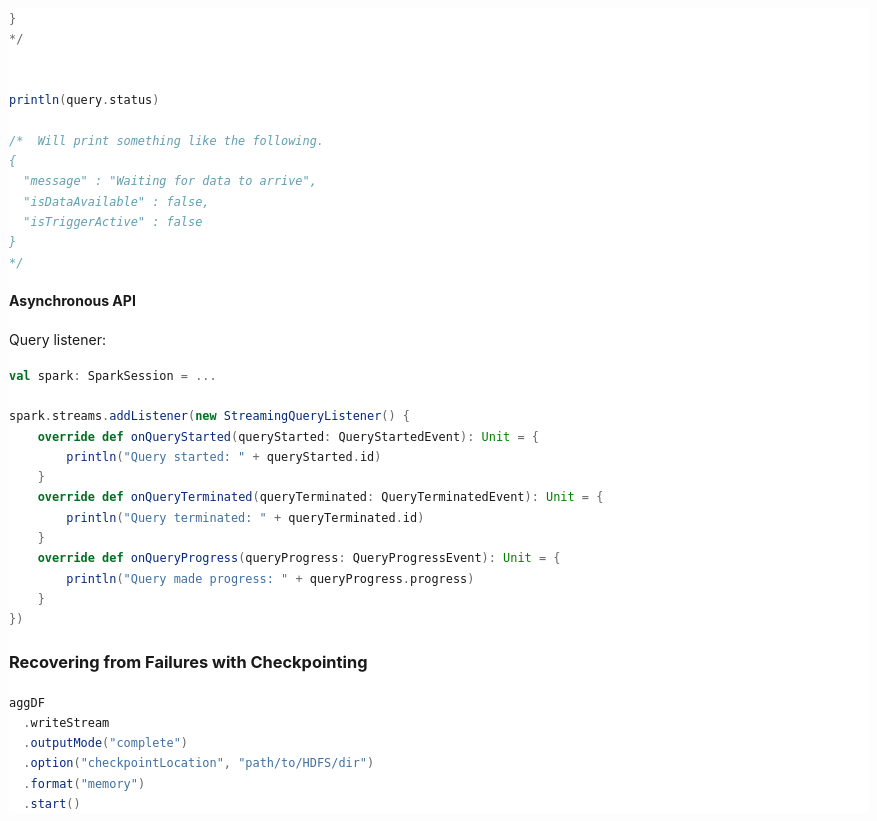 ```scala
}
*/


println(query.status)

/*  Will print something like the following.
{
  "message" : "Waiting for data to arrive",
  "isDataAvailable" : false,
  "isTriggerActive" : false
}
*/
```

#### Asynchronous API

Query listener:
```scala
val spark: SparkSession = ...

spark.streams.addListener(new StreamingQueryListener() {
    override def onQueryStarted(queryStarted: QueryStartedEvent): Unit = {
        println("Query started: " + queryStarted.id)
    }
    override def onQueryTerminated(queryTerminated: QueryTerminatedEvent): Unit = {
        println("Query terminated: " + queryTerminated.id)
    }
    override def onQueryProgress(queryProgress: QueryProgressEvent): Unit = {
        println("Query made progress: " + queryProgress.progress)
    }
})
```

### Recovering from Failures with Checkpointing

```scala
aggDF
  .writeStream
  .outputMode("complete")
  .option("checkpointLocation", "path/to/HDFS/dir")
  .format("memory")
  .start()
```
